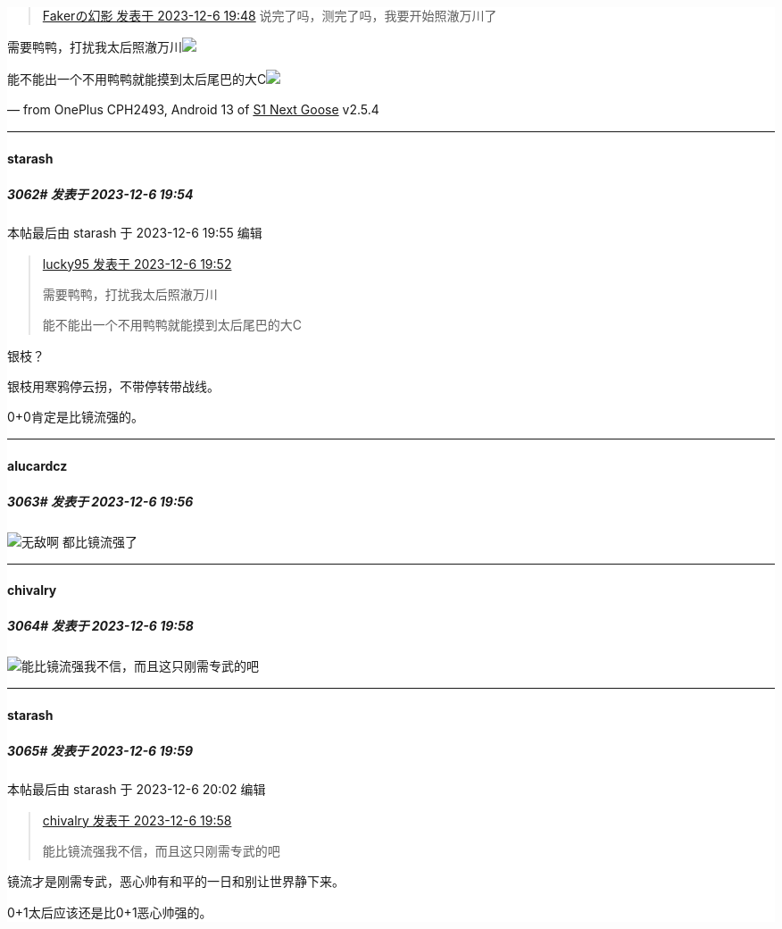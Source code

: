 <blockquote><a href="httphttps://bbs.saraba1st.com/2b/forum.php?mod=redirect&amp;goto=findpost&amp;pid=63244517&amp;ptid=2161228" target="_blank">Fakerの幻影 发表于 2023-12-6 19:48</a>
说完了吗，测完了吗，我要开始照澈万川了</blockquote>
需要鸭鸭，打扰我太后照澈万川<img src="https://static.saraba1st.com/image/smiley/face2017/037.png" referrerpolicy="no-referrer">

能不能出一个不用鸭鸭就能摸到太后尾巴的大C<img src="https://static.saraba1st.com/image/smiley/face2017/037.png" referrerpolicy="no-referrer">

— from OnePlus CPH2493, Android 13 of [S1 Next Goose](https://pan.baidu.com/s/1mi43uRm) v2.5.4

*****

####  starash  
##### 3062#       发表于 2023-12-6 19:54

 本帖最后由 starash 于 2023-12-6 19:55 编辑 
<blockquote><a href="httphttps://bbs.saraba1st.com/2b/forum.php?mod=redirect&amp;goto=findpost&amp;pid=63244551&amp;ptid=2161228" target="_blank">lucky95 发表于 2023-12-6 19:52</a>

需要鸭鸭，打扰我太后照澈万川

能不能出一个不用鸭鸭就能摸到太后尾巴的大C</blockquote>
银枝？

银枝用寒鸦停云拐，不带停转带战线。

0+0肯定是比镜流强的。

*****

####  alucardcz  
##### 3063#       发表于 2023-12-6 19:56

<img src="https://static.saraba1st.com/image/smiley/face2017/067.png" referrerpolicy="no-referrer">无敌啊 都比镜流强了

*****

####  chivalry  
##### 3064#       发表于 2023-12-6 19:58

<img src="https://static.saraba1st.com/image/smiley/face2017/218.png" referrerpolicy="no-referrer">能比镜流强我不信，而且这只刚需专武的吧

*****

####  starash  
##### 3065#       发表于 2023-12-6 19:59

 本帖最后由 starash 于 2023-12-6 20:02 编辑 
<blockquote><a href="httphttps://bbs.saraba1st.com/2b/forum.php?mod=redirect&amp;goto=findpost&amp;pid=63244621&amp;ptid=2161228" target="_blank">chivalry 发表于 2023-12-6 19:58</a>

能比镜流强我不信，而且这只刚需专武的吧</blockquote>
镜流才是刚需专武，恶心帅有和平的一日和别让世界静下来。

0+1太后应该还是比0+1恶心帅强的。

